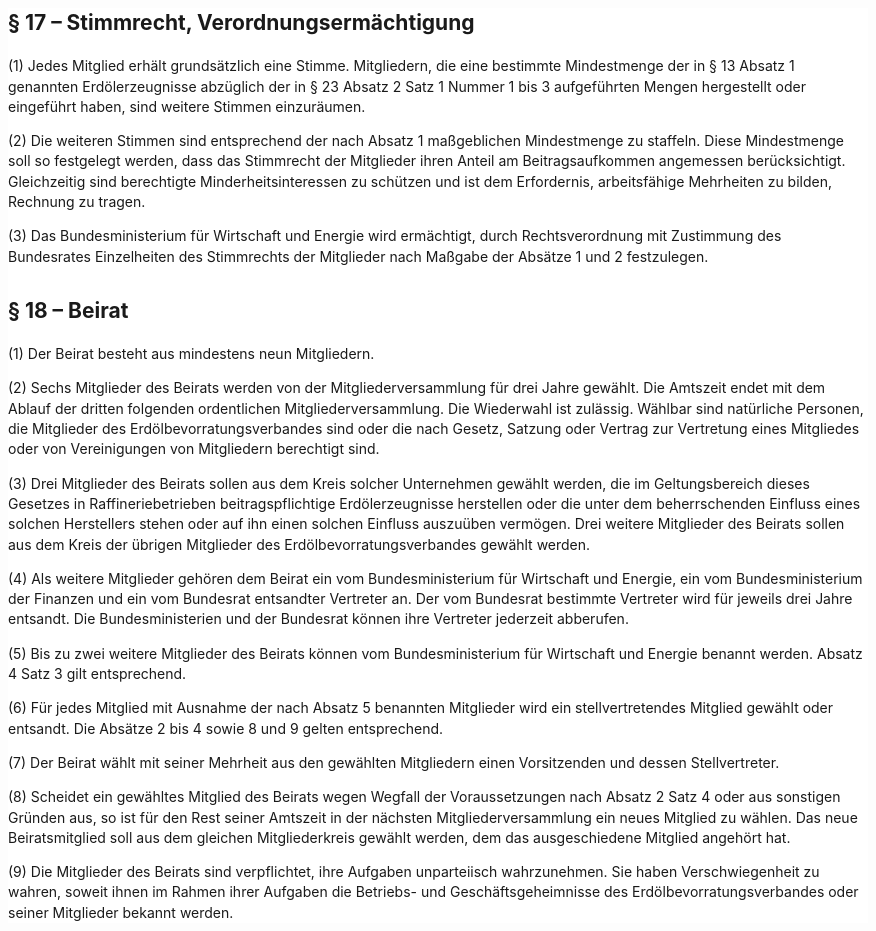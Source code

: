 
## § 17 – Stimmrecht, Verordnungsermächtigung

(1) Jedes Mitglied erhält grundsätzlich eine Stimme. Mitgliedern, die eine bestimmte Mindestmenge der in § 13 Absatz 1 genannten Erdölerzeugnisse abzüglich der in § 23 Absatz 2 Satz 1 Nummer 1 bis 3 aufgeführten Mengen hergestellt oder eingeführt haben, sind weitere Stimmen einzuräumen.

(2) Die weiteren Stimmen sind entsprechend der nach Absatz 1 maßgeblichen Mindestmenge zu staffeln. Diese Mindestmenge soll so festgelegt werden, dass das Stimmrecht der Mitglieder ihren Anteil am Beitragsaufkommen angemessen berücksichtigt. Gleichzeitig sind berechtigte Minderheitsinteressen zu schützen und ist dem Erfordernis, arbeitsfähige Mehrheiten zu bilden, Rechnung zu tragen.

(3) Das Bundesministerium für Wirtschaft und Energie wird ermächtigt, durch Rechtsverordnung mit Zustimmung des Bundesrates Einzelheiten des Stimmrechts der Mitglieder nach Maßgabe der Absätze 1 und 2 festzulegen.


## § 18 – Beirat

(1) Der Beirat besteht aus mindestens neun Mitgliedern.

(2) Sechs Mitglieder des Beirats werden von der Mitgliederversammlung für drei Jahre gewählt. Die Amtszeit endet mit dem Ablauf der dritten folgenden ordentlichen Mitgliederversammlung. Die Wiederwahl ist zulässig. Wählbar sind natürliche Personen, die Mitglieder des Erdölbevorratungsverbandes sind oder die nach Gesetz, Satzung oder Vertrag zur Vertretung eines Mitgliedes oder von Vereinigungen von Mitgliedern berechtigt sind.

(3) Drei Mitglieder des Beirats sollen aus dem Kreis solcher Unternehmen gewählt werden, die im Geltungsbereich dieses Gesetzes in Raffineriebetrieben beitragspflichtige Erdölerzeugnisse herstellen oder die unter dem beherrschenden Einfluss eines solchen Herstellers stehen oder auf ihn einen solchen Einfluss auszuüben vermögen. Drei weitere Mitglieder des Beirats sollen aus dem Kreis der übrigen Mitglieder des Erdölbevorratungsverbandes gewählt werden.

(4) Als weitere Mitglieder gehören dem Beirat ein vom Bundesministerium für Wirtschaft und Energie, ein vom Bundesministerium der Finanzen und ein vom Bundesrat entsandter Vertreter an. Der vom Bundesrat bestimmte Vertreter wird für jeweils drei Jahre entsandt. Die Bundesministerien und der Bundesrat können ihre Vertreter jederzeit abberufen.

(5) Bis zu zwei weitere Mitglieder des Beirats können vom Bundesministerium für Wirtschaft und Energie benannt werden. Absatz 4 Satz 3 gilt entsprechend.

(6) Für jedes Mitglied mit Ausnahme der nach Absatz 5 benannten Mitglieder wird ein stellvertretendes Mitglied gewählt oder entsandt. Die Absätze 2 bis 4 sowie 8 und 9 gelten entsprechend.

(7) Der Beirat wählt mit seiner Mehrheit aus den gewählten Mitgliedern einen Vorsitzenden und dessen Stellvertreter.

(8) Scheidet ein gewähltes Mitglied des Beirats wegen Wegfall der Voraussetzungen nach Absatz 2 Satz 4 oder aus sonstigen Gründen aus, so ist für den Rest seiner Amtszeit in der nächsten Mitgliederversammlung ein neues Mitglied zu wählen. Das neue Beiratsmitglied soll aus dem gleichen Mitgliederkreis gewählt werden, dem das ausgeschiedene Mitglied angehört hat.

(9) Die Mitglieder des Beirats sind verpflichtet, ihre Aufgaben unparteiisch wahrzunehmen. Sie haben Verschwiegenheit zu wahren, soweit ihnen im Rahmen ihrer Aufgaben die Betriebs- und Geschäftsgeheimnisse des Erdölbevorratungsverbandes oder seiner Mitglieder bekannt werden.
